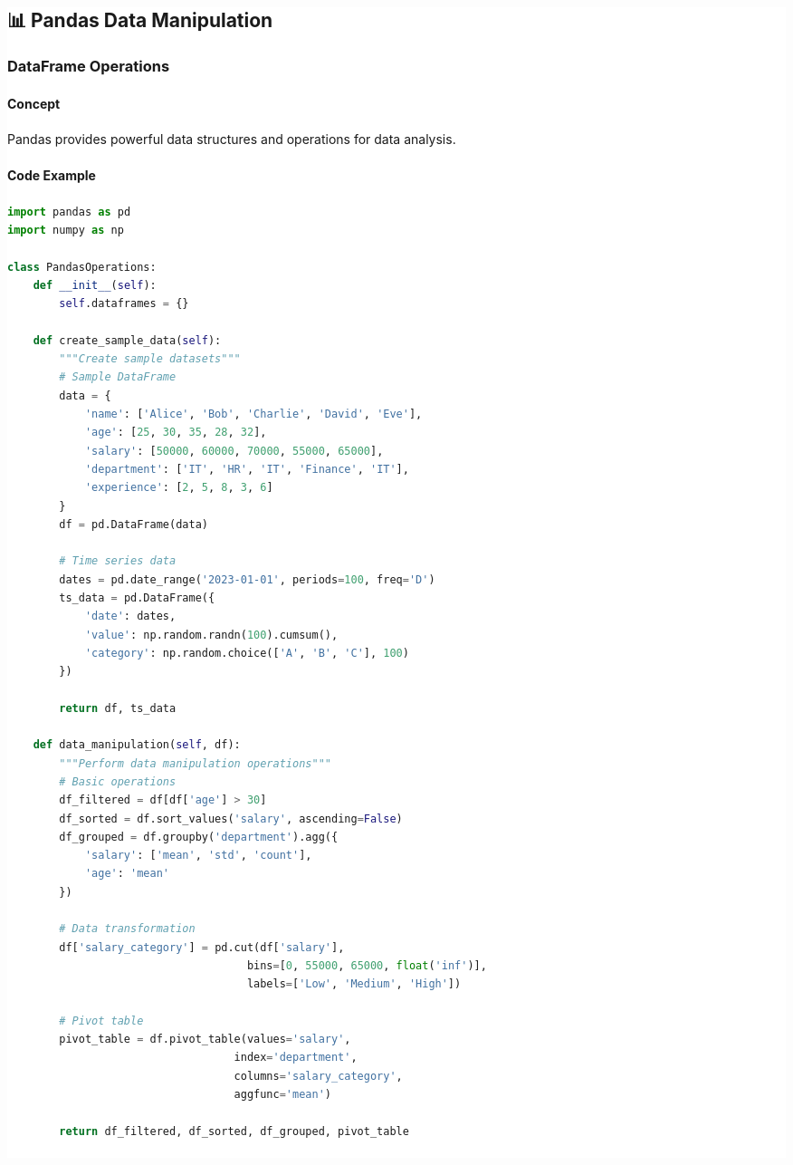 
## 📊 **Pandas Data Manipulation**

### **DataFrame Operations**

#### **Concept**
Pandas provides powerful data structures and operations for data analysis.

#### **Code Example**

```python
import pandas as pd
import numpy as np

class PandasOperations:
    def __init__(self):
        self.dataframes = {}
    
    def create_sample_data(self):
        """Create sample datasets"""
        # Sample DataFrame
        data = {
            'name': ['Alice', 'Bob', 'Charlie', 'David', 'Eve'],
            'age': [25, 30, 35, 28, 32],
            'salary': [50000, 60000, 70000, 55000, 65000],
            'department': ['IT', 'HR', 'IT', 'Finance', 'IT'],
            'experience': [2, 5, 8, 3, 6]
        }
        df = pd.DataFrame(data)
        
        # Time series data
        dates = pd.date_range('2023-01-01', periods=100, freq='D')
        ts_data = pd.DataFrame({
            'date': dates,
            'value': np.random.randn(100).cumsum(),
            'category': np.random.choice(['A', 'B', 'C'], 100)
        })
        
        return df, ts_data
    
    def data_manipulation(self, df):
        """Perform data manipulation operations"""
        # Basic operations
        df_filtered = df[df['age'] > 30]
        df_sorted = df.sort_values('salary', ascending=False)
        df_grouped = df.groupby('department').agg({
            'salary': ['mean', 'std', 'count'],
            'age': 'mean'
        })
        
        # Data transformation
        df['salary_category'] = pd.cut(df['salary'], 
                                     bins=[0, 55000, 65000, float('inf')], 
                                     labels=['Low', 'Medium', 'High'])
        
        # Pivot table
        pivot_table = df.pivot_table(values='salary', 
                                   index='department', 
                                   columns='salary_category', 
                                   aggfunc='mean')
        
        return df_filtered, df_sorted, df_grouped, pivot_table
    
```